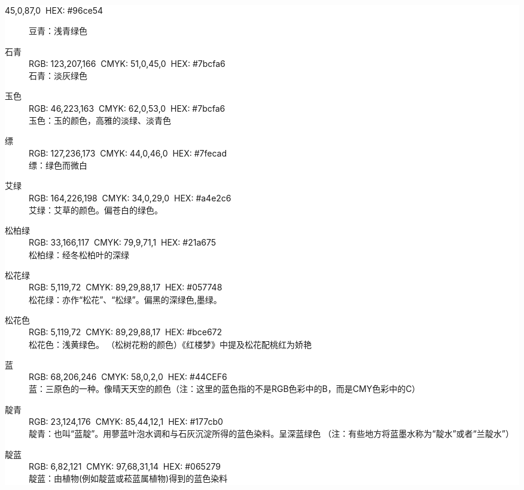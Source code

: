 <SPAN>45,0,87,0</SPAN>&nbsp; HEX: <SPAN>#96ce54</SPAN></DD>
<DD class="colorDesc">豆青：浅青绿色</DD></DL>
<DL>
<DD style="background-color: rgb(123, 207, 166);" class="colorBox"></DD>
<DT class="colorName">石青</DT>
<DD class="colorValue">RGB: <SPAN>123,207,166</SPAN>&nbsp; CMYK:
<SPAN>51,0,45,0</SPAN>&nbsp; HEX: <SPAN>#7bcfa6</SPAN></DD>
<DD class="colorDesc">石青：淡灰绿色</DD></DL>
<DL>
<DD style="background-color: rgb(123, 207, 166);" class="colorBox"></DD>
<DT class="colorName">玉色</DT>
<DD class="colorValue">RGB: <SPAN>46,223,163</SPAN>&nbsp; CMYK:
<SPAN>62,0,53,0</SPAN>&nbsp; HEX: <SPAN>#7bcfa6</SPAN></DD>
<DD class="colorDesc">玉色：玉的颜色，高雅的淡绿、淡青色</DD></DL>
<DL>
<DD style="background-color: rgb(127, 236, 173);" class="colorBox"></DD>
<DT class="colorName">缥</DT>
<DD class="colorValue">RGB: <SPAN>127,236,173</SPAN>&nbsp; CMYK:
<SPAN>44,0,46,0</SPAN>&nbsp; HEX: <SPAN>#7fecad</SPAN></DD>
<DD class="colorDesc">缥：绿色而微白</DD></DL>
<DL>
<DD style="background-color: rgb(164, 226, 198);" class="colorBox"></DD>
<DT class="colorName">艾绿</DT>
<DD class="colorValue">RGB: <SPAN>164,226,198</SPAN>&nbsp; CMYK:
<SPAN>34,0,29,0</SPAN>&nbsp; HEX: <SPAN>#a4e2c6</SPAN></DD>
<DD class="colorDesc">艾绿：艾草的颜色。偏苍白的绿色。 </DD></DL>
<DL>
<DD style="background-color: rgb(33, 166, 117);" class="colorBox"></DD>
<DT class="colorName">松柏绿</DT>
<DD class="colorValue">RGB: <SPAN>33,166,117</SPAN>&nbsp; CMYK:
<SPAN>79,9,71,1</SPAN>&nbsp; HEX: <SPAN>#21a675</SPAN></DD>
<DD class="colorDesc">松柏绿：经冬松柏叶的深绿</DD></DL>
<DL>
<DD style="background-color: rgb(5, 119, 72);" class="colorBox"></DD>
<DT class="colorName">松花绿</DT>
<DD class="colorValue">RGB: <SPAN>5,119,72</SPAN>&nbsp; CMYK:
<SPAN>89,29,88,17</SPAN>&nbsp; HEX: <SPAN>#057748</SPAN></DD>
<DD class="colorDesc">松花绿：亦作“松花”、“松绿”。偏黑的深绿色,墨绿。 </DD></DL>
<DL>
<DD style="background-color: rgb(188, 230, 114);" class="colorBox"></DD>
<DT class="colorName">松花色</DT>
<DD class="colorValue">RGB: <SPAN>5,119,72</SPAN>&nbsp; CMYK:
<SPAN>89,29,88,17</SPAN>&nbsp; HEX: <SPAN>#bce672</SPAN></DD>
<DD class="colorDesc">松花色：浅黄绿色。 （松树花粉的颜色）《红楼梦》中提及松花配桃红为娇艳</DD></DL>
<DL>
<DD style="background-color: rgb(68, 206, 246);" class="colorBox"></DD>
<DT class="colorName">蓝</DT>
<DD class="colorValue">RGB: <SPAN>68,206,246</SPAN>&nbsp; CMYK:
<SPAN>58,0,2,0</SPAN>&nbsp; HEX: <SPAN>#44CEF6</SPAN></DD>
<DD class="colorDesc">蓝：三原色的一种。像晴天天空的颜色（注：这里的蓝色指的不是RGB色彩中的B，而是CMY色彩中的C）
</DD></DL>
<DL>
<DD style="background-color: rgb(23, 124, 176);" class="colorBox"></DD>
<DT class="colorName">靛青</DT>
<DD class="colorValue">RGB: <SPAN>23,124,176</SPAN>&nbsp; CMYK:
<SPAN>85,44,12,1</SPAN>&nbsp; HEX: <SPAN>#177cb0</SPAN></DD>
<DD class="colorDesc">靛青：也叫“蓝靛”。用蓼蓝叶泡水调和与石灰沉淀所得的蓝色染料。呈深蓝绿色
（注：有些地方将蓝墨水称为“靛水”或者“兰靛水”）</DD></DL>
<DL>
<DD style="background-color: rgb(6, 82, 121);" class="colorBox"></DD>
<DT class="colorName">靛蓝</DT>
<DD class="colorValue">RGB: <SPAN>6,82,121</SPAN>&nbsp; CMYK:
<SPAN>97,68,31,14</SPAN>&nbsp; HEX: <SPAN>#065279</SPAN></DD>
<DD class="colorDesc">靛蓝：由植物(例如靛蓝或菘蓝属植物)得到的蓝色染料</DD></DL>
